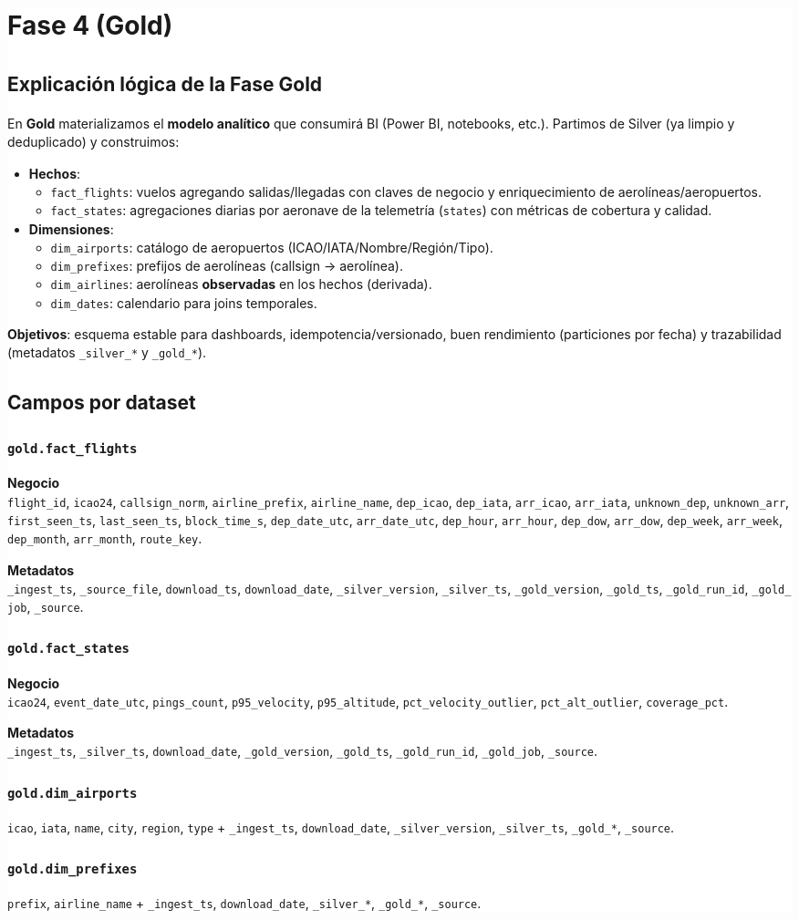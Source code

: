 # Fase 4 (Gold)

## Explicación lógica de la Fase Gold

En **Gold** materializamos el **modelo analítico** que consumirá BI (Power BI, notebooks, etc.). Partimos de Silver (ya limpio y deduplicado) y construimos:

- **Hechos**:
  - `fact_flights`: vuelos agregando salidas/llegadas con claves de negocio y enriquecimiento de aerolíneas/aeropuertos.
  - `fact_states`: agregaciones diarias por aeronave de la telemetría (`states`) con métricas de cobertura y calidad.
- **Dimensiones**:
  - `dim_airports`: catálogo de aeropuertos (ICAO/IATA/Nombre/Región/Tipo).
  - `dim_prefixes`: prefijos de aerolíneas (callsign -> aerolínea).
  - `dim_airlines`: aerolíneas **observadas** en los hechos (derivada).
  - `dim_dates`: calendario para joins temporales.

**Objetivos**: esquema estable para dashboards, idempotencia/versionado, buen rendimiento (particiones por fecha) y trazabilidad (metadatos `_silver_*` y `_gold_*`).

## Campos por dataset

### `gold.fact_flights`
**Negocio**  
`flight_id`, `icao24`, `callsign_norm`, `airline_prefix`, `airline_name`, `dep_icao`, `dep_iata`, `arr_icao`, `arr_iata`, `unknown_dep`, `unknown_arr`, `first_seen_ts`, `last_seen_ts`, `block_time_s`, `dep_date_utc`, `arr_date_utc`, `dep_hour`, `arr_hour`, `dep_dow`, `arr_dow`, `dep_week`, `arr_week`, `dep_month`, `arr_month`, `route_key`.

**Metadatos**  
`_ingest_ts`, `_source_file`, `download_ts`, `download_date`, `_silver_version`, `_silver_ts`, `_gold_version`, `_gold_ts`, `_gold_run_id`, `_gold_job`, `_source`.

### `gold.fact_states`
**Negocio**  
`icao24`, `event_date_utc`, `pings_count`, `p95_velocity`, `p95_altitude`, `pct_velocity_outlier`, `pct_alt_outlier`, `coverage_pct`.

**Metadatos**  
`_ingest_ts`, `_silver_ts`, `download_date`, `_gold_version`, `_gold_ts`, `_gold_run_id`, `_gold_job`, `_source`.

### `gold.dim_airports`
`icao`, `iata`, `name`, `city`, `region`, `type` + `_ingest_ts`, `download_date`, `_silver_version`, `_silver_ts`, `_gold_*`, `_source`.

### `gold.dim_prefixes`
`prefix`, `airline_name` + `_ingest_ts`, `download_date`, `_silver_*`, `_gold_*`, `_source`.
